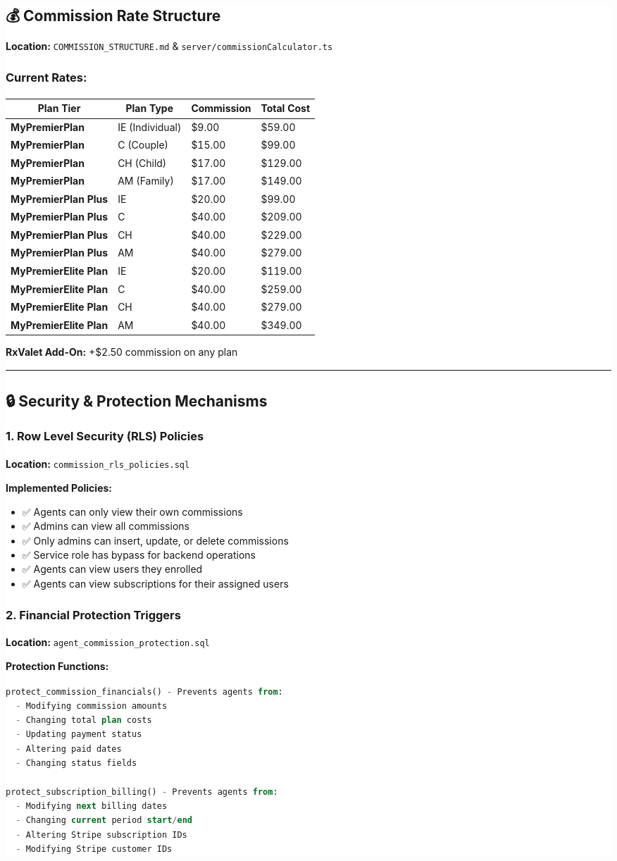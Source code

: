
## 💰 Commission Rate Structure

**Location:** `COMMISSION_STRUCTURE.md` & `server/commissionCalculator.ts`

### Current Rates:

| Plan Tier | Plan Type | Commission | Total Cost |
|-----------|-----------|------------|------------|
| **MyPremierPlan** | IE (Individual) | $9.00 | $59.00 |
| **MyPremierPlan** | C (Couple) | $15.00 | $99.00 |
| **MyPremierPlan** | CH (Child) | $17.00 | $129.00 |
| **MyPremierPlan** | AM (Family) | $17.00 | $149.00 |
| **MyPremierPlan Plus** | IE | $20.00 | $99.00 |
| **MyPremierPlan Plus** | C | $40.00 | $209.00 |
| **MyPremierPlan Plus** | CH | $40.00 | $229.00 |
| **MyPremierPlan Plus** | AM | $40.00 | $279.00 |
| **MyPremierElite Plan** | IE | $20.00 | $119.00 |
| **MyPremierElite Plan** | C | $40.00 | $259.00 |
| **MyPremierElite Plan** | CH | $40.00 | $279.00 |
| **MyPremierElite Plan** | AM | $40.00 | $349.00 |

**RxValet Add-On:** +$2.50 commission on any plan

---

## 🔒 Security & Protection Mechanisms

### 1. Row Level Security (RLS) Policies
**Location:** `commission_rls_policies.sql`

**Implemented Policies:**
- ✅ Agents can only view their own commissions
- ✅ Admins can view all commissions
- ✅ Only admins can insert, update, or delete commissions
- ✅ Service role has bypass for backend operations
- ✅ Agents can view users they enrolled
- ✅ Agents can view subscriptions for their assigned users

### 2. Financial Protection Triggers
**Location:** `agent_commission_protection.sql`

**Protection Functions:**
```sql
protect_commission_financials() - Prevents agents from:
  - Modifying commission amounts
  - Changing total plan costs
  - Updating payment status
  - Altering paid dates
  - Changing status fields

protect_subscription_billing() - Prevents agents from:
  - Modifying next billing dates
  - Changing current period start/end
  - Altering Stripe subscription IDs
  - Modifying Stripe customer IDs
```